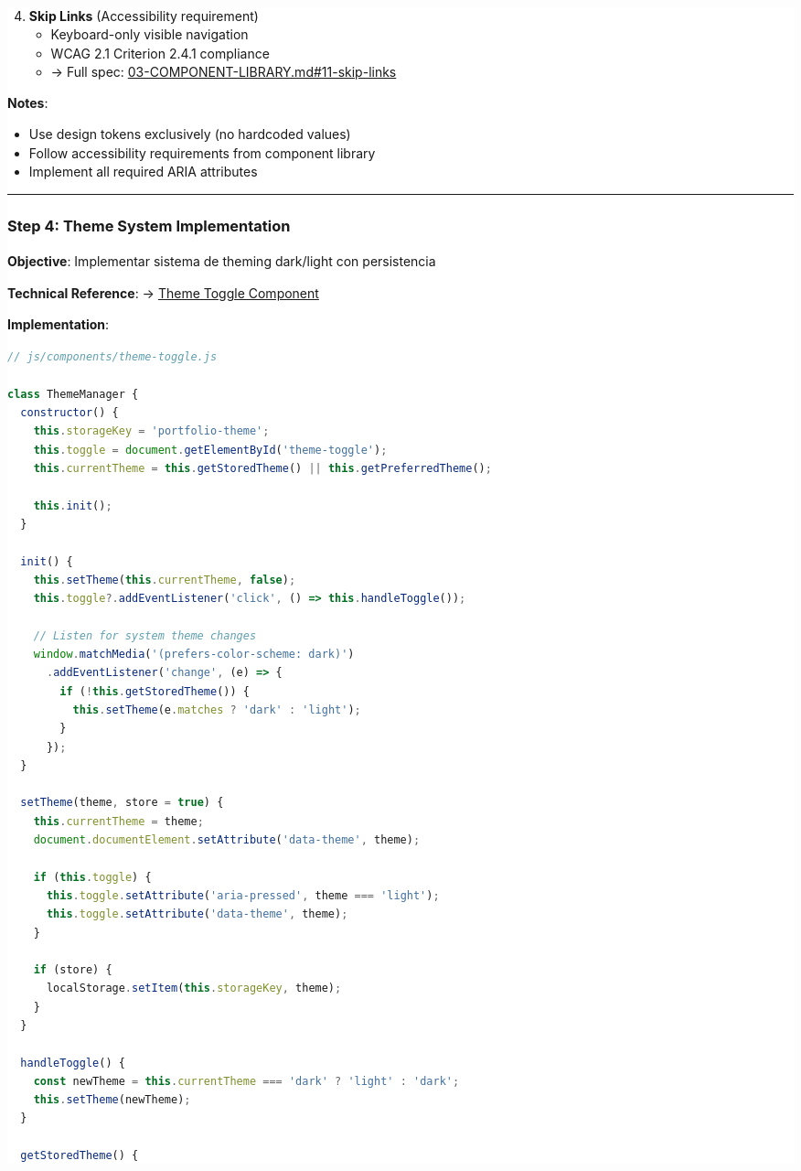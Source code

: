 4. **Skip Links** (Accessibility requirement)
   - Keyboard-only visible navigation
   - WCAG 2.1 Criterion 2.4.1 compliance
   - → Full spec: [03-COMPONENT-LIBRARY.md#11-skip-links](../03-COMPONENT-LIBRARY.md#11-skip-links)

**Notes**:
- Use design tokens exclusively (no hardcoded values)
- Follow accessibility requirements from component library
- Implement all required ARIA attributes

---

### Step 4: Theme System Implementation

**Objective**: Implementar sistema de theming dark/light con persistencia

**Technical Reference**:
→ [Theme Toggle Component](../03-COMPONENT-LIBRARY.md#10-theme-toggle)

**Implementation**:

```javascript
// js/components/theme-toggle.js

class ThemeManager {
  constructor() {
    this.storageKey = 'portfolio-theme';
    this.toggle = document.getElementById('theme-toggle');
    this.currentTheme = this.getStoredTheme() || this.getPreferredTheme();

    this.init();
  }

  init() {
    this.setTheme(this.currentTheme, false);
    this.toggle?.addEventListener('click', () => this.handleToggle());

    // Listen for system theme changes
    window.matchMedia('(prefers-color-scheme: dark)')
      .addEventListener('change', (e) => {
        if (!this.getStoredTheme()) {
          this.setTheme(e.matches ? 'dark' : 'light');
        }
      });
  }

  setTheme(theme, store = true) {
    this.currentTheme = theme;
    document.documentElement.setAttribute('data-theme', theme);

    if (this.toggle) {
      this.toggle.setAttribute('aria-pressed', theme === 'light');
      this.toggle.setAttribute('data-theme', theme);
    }

    if (store) {
      localStorage.setItem(this.storageKey, theme);
    }
  }

  handleToggle() {
    const newTheme = this.currentTheme === 'dark' ? 'light' : 'dark';
    this.setTheme(newTheme);
  }

  getStoredTheme() {
```